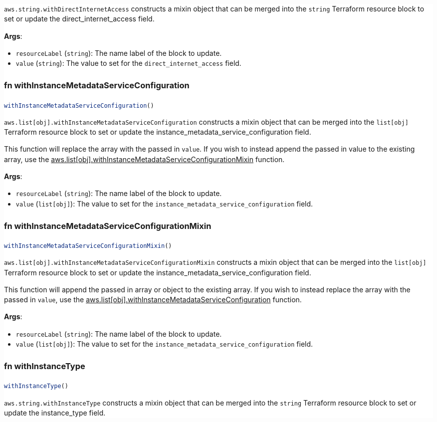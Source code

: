`aws.string.withDirectInternetAccess` constructs a mixin object that can be merged into the `string`
Terraform resource block to set or update the direct_internet_access field.



**Args**:
  - `resourceLabel` (`string`): The name label of the block to update.
  - `value` (`string`): The value to set for the `direct_internet_access` field.


### fn withInstanceMetadataServiceConfiguration

```ts
withInstanceMetadataServiceConfiguration()
```

`aws.list[obj].withInstanceMetadataServiceConfiguration` constructs a mixin object that can be merged into the `list[obj]`
Terraform resource block to set or update the instance_metadata_service_configuration field.

This function will replace the array with the passed in `value`. If you wish to instead append the
passed in value to the existing array, use the [aws.list[obj].withInstanceMetadataServiceConfigurationMixin](TODO) function.


**Args**:
  - `resourceLabel` (`string`): The name label of the block to update.
  - `value` (`list[obj]`): The value to set for the `instance_metadata_service_configuration` field.


### fn withInstanceMetadataServiceConfigurationMixin

```ts
withInstanceMetadataServiceConfigurationMixin()
```

`aws.list[obj].withInstanceMetadataServiceConfigurationMixin` constructs a mixin object that can be merged into the `list[obj]`
Terraform resource block to set or update the instance_metadata_service_configuration field.

This function will append the passed in array or object to the existing array. If you wish
to instead replace the array with the passed in `value`, use the [aws.list[obj].withInstanceMetadataServiceConfiguration](TODO)
function.


**Args**:
  - `resourceLabel` (`string`): The name label of the block to update.
  - `value` (`list[obj]`): The value to set for the `instance_metadata_service_configuration` field.


### fn withInstanceType

```ts
withInstanceType()
```

`aws.string.withInstanceType` constructs a mixin object that can be merged into the `string`
Terraform resource block to set or update the instance_type field.
